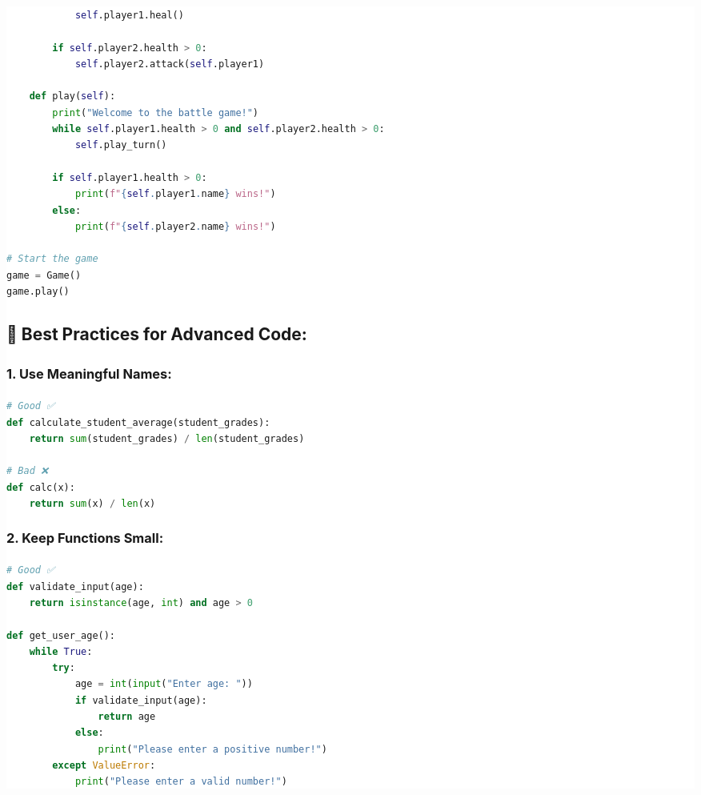 ```python
            self.player1.heal()
        
        if self.player2.health > 0:
            self.player2.attack(self.player1)
    
    def play(self):
        print("Welcome to the battle game!")
        while self.player1.health > 0 and self.player2.health > 0:
            self.play_turn()
        
        if self.player1.health > 0:
            print(f"{self.player1.name} wins!")
        else:
            print(f"{self.player2.name} wins!")

# Start the game
game = Game()
game.play()
```

## 🎯 Best Practices for Advanced Code:

### **1. Use Meaningful Names:**
```python
# Good ✅
def calculate_student_average(student_grades):
    return sum(student_grades) / len(student_grades)

# Bad ❌
def calc(x):
    return sum(x) / len(x)
```

### **2. Keep Functions Small:**
```python
# Good ✅
def validate_input(age):
    return isinstance(age, int) and age > 0

def get_user_age():
    while True:
        try:
            age = int(input("Enter age: "))
            if validate_input(age):
                return age
            else:
                print("Please enter a positive number!")
        except ValueError:
            print("Please enter a valid number!")
```
